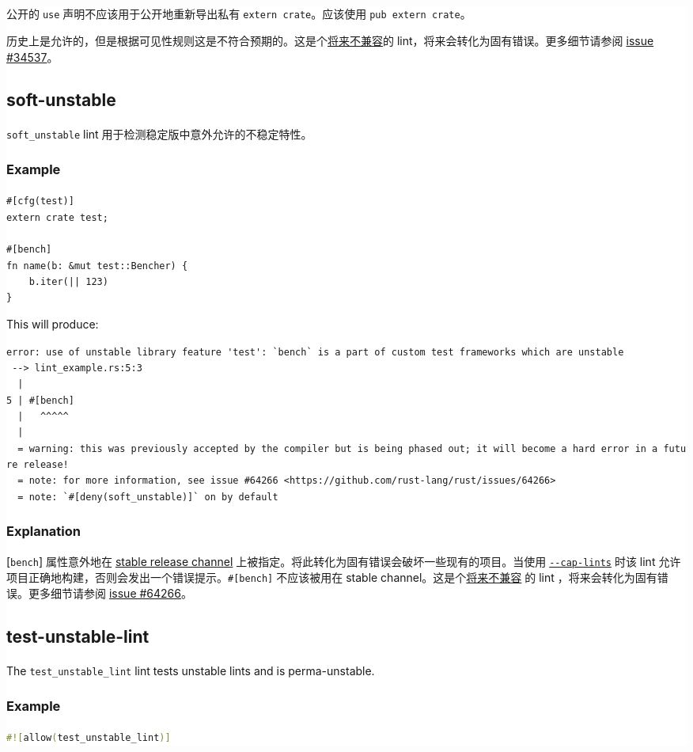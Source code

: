 公开的 `use` 声明不应该用于公开地重新导出私有 `extern crate`。应该使用 `pub extern crate`。

历史上是允许的，但是根据可见性规则这是不符合预期的。这是个[将来不兼容][future-incompatible]的 lint，将来会转化为固有错误。更多细节请参阅 [issue #34537]。

[issue #34537]: https://github.com/rust-lang/rust/issues/34537
[future-incompatible]: ../index.md#future-incompatible-lints

## soft-unstable

`soft_unstable` lint 用于检测稳定版中意外允许的不稳定特性。

### Example

```rust,compile_fail
#[cfg(test)]
extern crate test;

#[bench]
fn name(b: &mut test::Bencher) {
    b.iter(|| 123)
}
```

This will produce:

```text
error: use of unstable library feature 'test': `bench` is a part of custom test frameworks which are unstable
 --> lint_example.rs:5:3
  |
5 | #[bench]
  |   ^^^^^
  |
  = warning: this was previously accepted by the compiler but is being phased out; it will become a hard error in a future release!
  = note: for more information, see issue #64266 <https://github.com/rust-lang/rust/issues/64266>
  = note: `#[deny(soft_unstable)]` on by default

```

### Explanation

[`bench`] 属性意外地在 [stable release channel] 上被指定。将此转化为固有错误会破坏一些现有的项目。当使用 [`--cap-lints`] 时该 lint 允许项目正确地构建，否则会发出一个错误提示。`#[bench]` 不应该被用在 stable channel。这是个[将来不兼容][future-incompatible] 的 lint ，将来会转化为固有错误。更多细节请参阅 [issue #64266]。

[issue #64266]: https://github.com/rust-lang/rust/issues/64266
[`bench` attribute]: https://doc.rust-lang.org/nightly/unstable-book/library-features/test.html
[stable release channel]: https://doc.rust-lang.org/book/appendix-07-nightly-rust.html
[`--cap-lints`]: https://doc.rust-lang.org/rustc/lints/levels.html#capping-lints
[future-incompatible]: ../index.md#future-incompatible-lints

## test-unstable-lint

The `test_unstable_lint` lint tests unstable lints and is perma-unstable.

### Example

```rust
#![allow(test_unstable_lint)]
```


[associated items]: https://doc.rust-lang.org/reference/items/associated-items.html
[enum variants]: https://doc.rust-lang.org/reference/items/enumerations.html
[issue #57644]: https://github.com/rust-lang/rust/issues/57644
[type aliases]: https://doc.rust-lang.org/reference/items/type-aliases.html#type-aliases
[RFC 2338]: https://github.com/rust-lang/rfcs/blob/master/text/2338-type-alias-enum-variants.md
[qualified path]: https://doc.rust-lang.org/reference/paths.html#qualified-paths
[overflow]: https://doc.rust-lang.org/reference/expressions/operator-expr.html#overflow
[identifier pattern]: https://doc.rust-lang.org/reference/patterns.html#identifier-patterns
[path pattern]: https://doc.rust-lang.org/reference/patterns.html#path-patterns
[`Drop`]: https://doc.rust-lang.org/std/ops/trait.Drop.html
[issue #73333]: https://github.com/rust-lang/rust/issues/73333
[`Copy`]: https://doc.rust-lang.org/std/marker/trait.Copy.html
[`repr` attributes]: https://doc.rust-lang.org/reference/type-layout.html#representations
[issue #68585]: https://github.com/rust-lang/rust/issues/68585
[`core::mem::discriminant`]: https://doc.rust-lang.org/core/mem/fn.discriminant.html
[`core::mem::variant_count`]: https://doc.rust-lang.org/core/mem/fn.variant_count.html
[issue #57571]: https://github.com/rust-lang/rust/issues/57571
[attribute reference]: https://doc.rust-lang.org/nightly/reference/attributes.html
[`include!`]: https://doc.rust-lang.org/std/macro.include.html
[items]: https://doc.rust-lang.org/reference/items.html
[expression]: https://doc.rust-lang.org/reference/expressions.html
[block expression]: https://doc.rust-lang.org/reference/expressions/block-expr.html
[proc-macros]: https://doc.rust-lang.org/reference/procedural-macros.html
[issue #35560]: https://github.com/rust-lang/rust/issues/35560
[issue #36887]: https://github.com/rust-lang/rust/issues/36887
[`macro_export`]: https://doc.rust-lang.org/reference/macros-by-example.html#path-based-scope
[issue #53495]: https://github.com/rust-lang/rust/issues/53495
[undefined behavior]: https://doc.rust-lang.org/reference/behavior-considered-undefined.html
[`UnsafeCell`]: https://doc.rust-lang.org/std/cell/struct.UnsafeCell.html
[local labels]: https://sourceware.org/binutils/docs/as/Symbol-Names.html#Local-Labels
[Rust By Example]: https://doc.rust-lang.org/nightly/rust-by-example/unsafe/asm.html#labels
[`no_mangle` attribute]: https://doc.rust-lang.org/reference/abi.html#the-no_mangle-attribute
[`static`]: https://doc.rust-lang.org/reference/items/static-items.html
[`const`]: https://doc.rust-lang.org/reference/items/constant-items.html
[issue #56484]: https://github.com/rust-lang/rust/issues/56484
[identifier]: https://doc.rust-lang.org/reference/identifiers.html
[identifier patterns]: https://doc.rust-lang.org/reference/patterns.html#identifier-patterns
[issue #35203]: https://github.com/rust-lang/rust/issues/35203
[issue #83125]: https://github.com/rust-lang/rust/issues/83125
[issue #50504]: https://github.com/rust-lang/rust/issues/50504
[`crate_type` attribute]: https://doc.rust-lang.org/reference/linkage.html